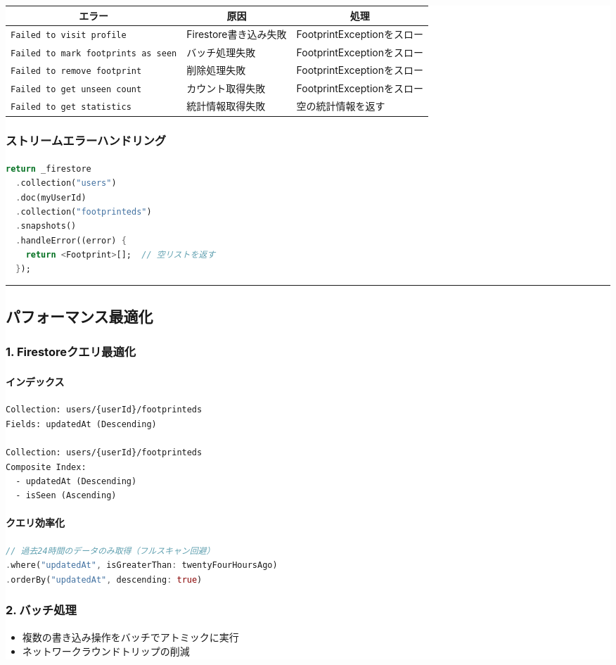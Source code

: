 | エラー | 原因 | 処理 |
|--------|------|------|
| `Failed to visit profile` | Firestore書き込み失敗 | FootprintExceptionをスロー |
| `Failed to mark footprints as seen` | バッチ処理失敗 | FootprintExceptionをスロー |
| `Failed to remove footprint` | 削除処理失敗 | FootprintExceptionをスロー |
| `Failed to get unseen count` | カウント取得失敗 | FootprintExceptionをスロー |
| `Failed to get statistics` | 統計情報取得失敗 | 空の統計情報を返す |

### ストリームエラーハンドリング
```dart
return _firestore
  .collection("users")
  .doc(myUserId)
  .collection("footprinteds")
  .snapshots()
  .handleError((error) {
    return <Footprint>[];  // 空リストを返す
  });
```

---

## パフォーマンス最適化

### 1. Firestoreクエリ最適化

#### インデックス
```
Collection: users/{userId}/footprinteds
Fields: updatedAt (Descending)

Collection: users/{userId}/footprinteds
Composite Index:
  - updatedAt (Descending)
  - isSeen (Ascending)
```

#### クエリ効率化
```dart
// 過去24時間のデータのみ取得（フルスキャン回避）
.where("updatedAt", isGreaterThan: twentyFourHoursAgo)
.orderBy("updatedAt", descending: true)
```

### 2. バッチ処理
- 複数の書き込み操作をバッチでアトミックに実行
- ネットワークラウンドトリップの削減
